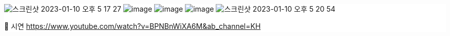 <img width="500" alt="스크린샷 2023-01-10 오후 5 17 27" src="https://user-images.githubusercontent.com/55472485/211497502-370aa59b-7629-4710-886c-92929e17a8b3.png">

<img width="500" alt="image" src="https://user-images.githubusercontent.com/55472485/211496560-389e83f2-a357-4205-89e2-026db81c56ae.png">

<img width="500" alt="image" src="https://user-images.githubusercontent.com/55472485/211496348-304a9202-a83b-40b1-974d-6a8bb00090d1.png">

<img width="500" alt="image" src="https://user-images.githubusercontent.com/55472485/211496584-90428f8e-4cda-47d5-97dc-64afb0a6b3f3.png">

<img width="500" alt="스크린샷 2023-01-10 오후 5 20 54" src="https://user-images.githubusercontent.com/55472485/211498187-85018133-504a-4914-8c05-e6cc586eda52.png">

🎥 시연
https://www.youtube.com/watch?v=BPNBnWiXA6M&ab_channel=KH
